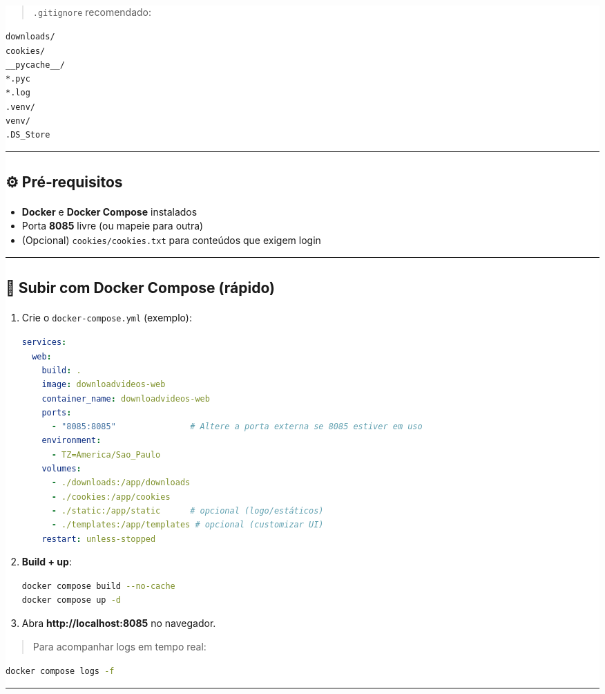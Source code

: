 > `.gitignore` recomendado:
```
downloads/
cookies/
__pycache__/
*.pyc
*.log
.venv/
venv/
.DS_Store
```

---

## ⚙️ Pré‑requisitos

- **Docker** e **Docker Compose** instalados
- Porta **8085** livre (ou mapeie para outra)
- (Opcional) `cookies/cookies.txt` para conteúdos que exigem login

---

## 🚀 Subir com Docker Compose (rápido)

1. Crie o `docker-compose.yml` (exemplo):
   ```yaml
   services:
     web:
       build: .
       image: downloadvideos-web
       container_name: downloadvideos-web
       ports:
         - "8085:8085"               # Altere a porta externa se 8085 estiver em uso
       environment:
         - TZ=America/Sao_Paulo
       volumes:
         - ./downloads:/app/downloads
         - ./cookies:/app/cookies
         - ./static:/app/static      # opcional (logo/estáticos)
         - ./templates:/app/templates # opcional (customizar UI)
       restart: unless-stopped
   ```

2. **Build + up**:
   ```bash
   docker compose build --no-cache
   docker compose up -d
   ```

3. Abra **http://localhost:8085** no navegador.

> Para acompanhar logs em tempo real:
```bash
docker compose logs -f
```

---